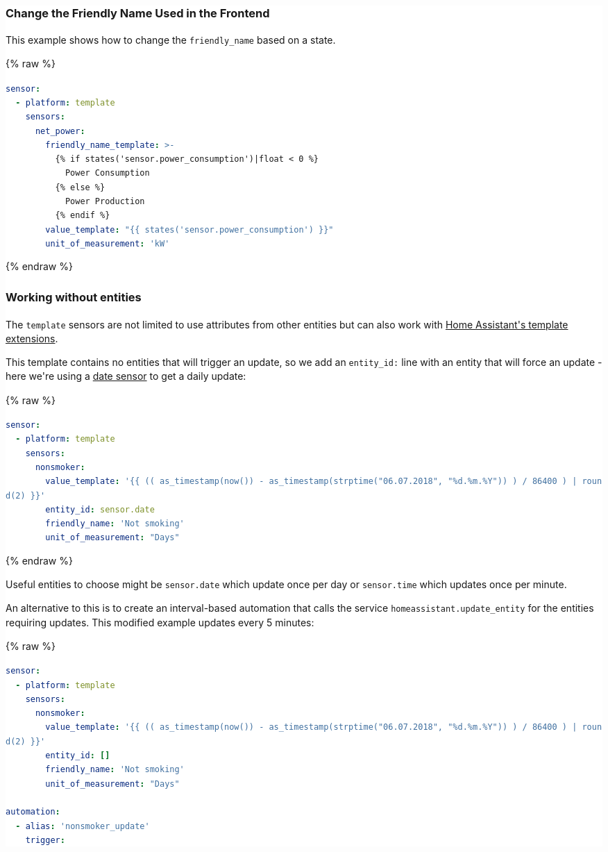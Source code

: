 ### Change the Friendly Name Used in the Frontend

This example shows how to change the `friendly_name` based on a state.

{% raw %}
```yaml
sensor:
  - platform: template
    sensors:
      net_power:
        friendly_name_template: >-
          {% if states('sensor.power_consumption')|float < 0 %}
            Power Consumption
          {% else %}
            Power Production
          {% endif %}
        value_template: "{{ states('sensor.power_consumption') }}"
        unit_of_measurement: 'kW'
```
{% endraw %}

### Working without entities

The `template` sensors are not limited to use attributes from other entities but can also work with [Home Assistant's template extensions](/docs/configuration/templating/#home-assistant-template-extensions).

This template contains no entities that will trigger an update, so we add an `entity_id:` line with an entity that will force an update - here we're using a [date sensor](/components/sensor.time_date/) to get a daily update:

{% raw %}
```yaml
sensor:
  - platform: template
    sensors:
      nonsmoker:
        value_template: '{{ (( as_timestamp(now()) - as_timestamp(strptime("06.07.2018", "%d.%m.%Y")) ) / 86400 ) | round(2) }}'
        entity_id: sensor.date
        friendly_name: 'Not smoking'
        unit_of_measurement: "Days"
```
{% endraw %}

Useful entities to choose might be `sensor.date` which update once per day or `sensor.time` which updates once per minute.

An alternative to this is to create an interval-based automation that calls the service `homeassistant.update_entity` for the entities requiring updates. This modified example updates every 5 minutes:

{% raw %}
```yaml
sensor:
  - platform: template
    sensors:
      nonsmoker:
        value_template: '{{ (( as_timestamp(now()) - as_timestamp(strptime("06.07.2018", "%d.%m.%Y")) ) / 86400 ) | round(2) }}'
        entity_id: []
        friendly_name: 'Not smoking'
        unit_of_measurement: "Days"

automation:
  - alias: 'nonsmoker_update'
    trigger:
```